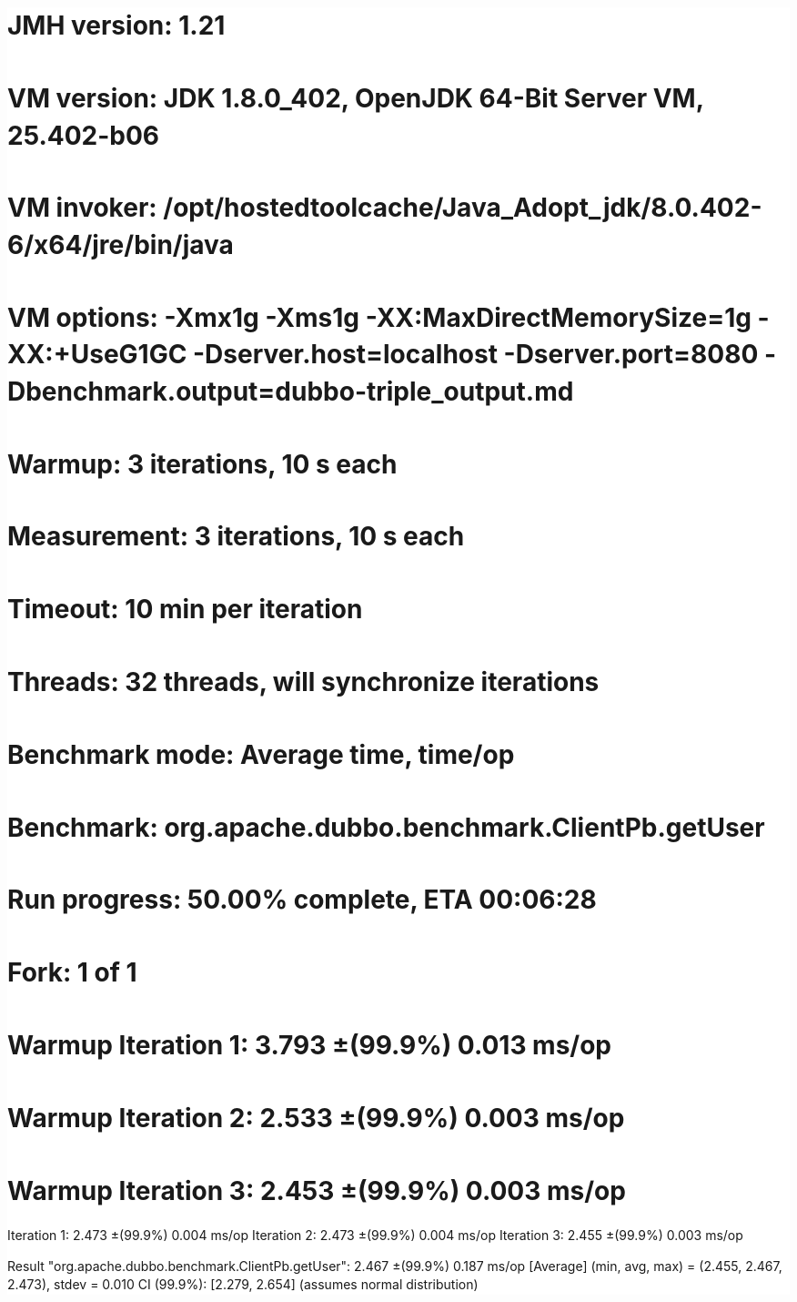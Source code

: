 
# JMH version: 1.21
# VM version: JDK 1.8.0_402, OpenJDK 64-Bit Server VM, 25.402-b06
# VM invoker: /opt/hostedtoolcache/Java_Adopt_jdk/8.0.402-6/x64/jre/bin/java
# VM options: -Xmx1g -Xms1g -XX:MaxDirectMemorySize=1g -XX:+UseG1GC -Dserver.host=localhost -Dserver.port=8080 -Dbenchmark.output=dubbo-triple_output.md
# Warmup: 3 iterations, 10 s each
# Measurement: 3 iterations, 10 s each
# Timeout: 10 min per iteration
# Threads: 32 threads, will synchronize iterations
# Benchmark mode: Average time, time/op
# Benchmark: org.apache.dubbo.benchmark.ClientPb.getUser

# Run progress: 50.00% complete, ETA 00:06:28
# Fork: 1 of 1
# Warmup Iteration   1: 3.793 ±(99.9%) 0.013 ms/op
# Warmup Iteration   2: 2.533 ±(99.9%) 0.003 ms/op
# Warmup Iteration   3: 2.453 ±(99.9%) 0.003 ms/op
Iteration   1: 2.473 ±(99.9%) 0.004 ms/op
Iteration   2: 2.473 ±(99.9%) 0.004 ms/op
Iteration   3: 2.455 ±(99.9%) 0.003 ms/op


Result "org.apache.dubbo.benchmark.ClientPb.getUser":
  2.467 ±(99.9%) 0.187 ms/op [Average]
  (min, avg, max) = (2.455, 2.467, 2.473), stdev = 0.010
  CI (99.9%): [2.279, 2.654] (assumes normal distribution)
